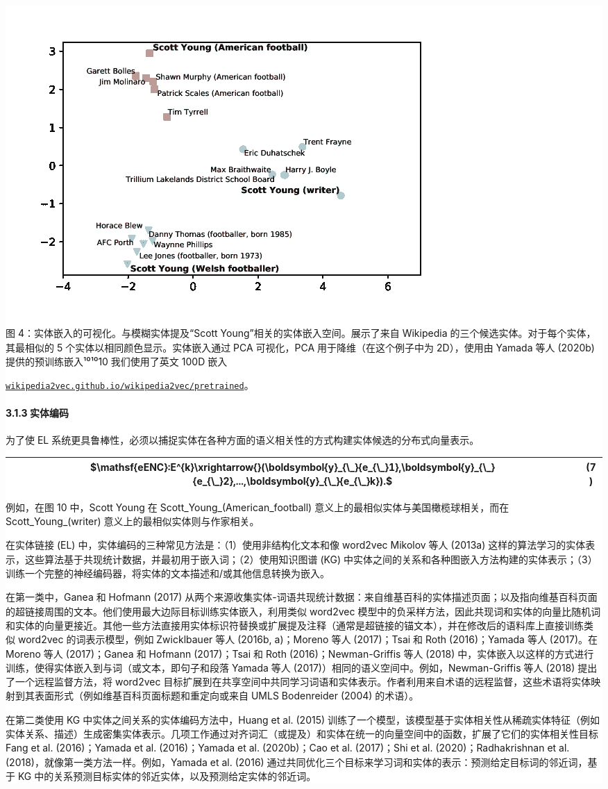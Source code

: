 ![参见说明](img/bfdba7a188c060fc1b93f2b6741dc204.png)

图 4：实体嵌入的可视化。与模糊实体提及“Scott Young”相关的实体嵌入空间。展示了来自 Wikipedia 的三个候选实体。对于每个实体，其最相似的 $5$ 个实体以相同颜色显示。实体嵌入通过 PCA 可视化，PCA 用于降维（在这个例子中为 2D），使用由 Yamada 等人 (2020b) 提供的预训练嵌入¹⁰¹⁰10 我们使用了英文 100D 嵌入

[`wikipedia2vec.github.io/wikipedia2vec/pretrained`](https://wikipedia2vec.github.io/wikipedia2vec/pretrained)。

#### 3.1.3 实体编码

为了使 EL 系统更具鲁棒性，必须以捕捉实体在各种方面的语义相关性的方式构建实体候选的分布式向量表示。

|  | $\mathsf{eENC}:E^{k}\xrightarrow{}(\boldsymbol{y}_{\_}{e_{\_}1},\boldsymbol{y}_{\_}{e_{\_}2},...,\boldsymbol{y}_{\_}{e_{\_}k}).$ |  | (7) |
| --- | --- | --- | --- |

例如，在图 10 中，Scott Young 在 Scott_Young_(American_football) 意义上的最相似实体与美国橄榄球相关，而在 Scott_Young_(writer) 意义上的最相似实体则与作家相关。

在实体链接 (EL) 中，实体编码的三种常见方法是：（1）使用非结构化文本和像 word2vec Mikolov 等人 (2013a) 这样的算法学习的实体表示，这些算法基于共现统计数据，并最初用于嵌入词；（2）使用知识图谱 (KG) 中实体之间的关系和各种图嵌入方法构建的实体表示；（3）训练一个完整的神经编码器，将实体的文本描述和/或其他信息转换为嵌入。

在第一类中，Ganea 和 Hofmann (2017) 从两个来源收集实体-词语共现统计数据：来自维基百科的实体描述页面；以及指向维基百科页面的超链接周围的文本。他们使用最大边际目标训练实体嵌入，利用类似 word2vec 模型中的负采样方法，因此共现词和实体的向量比随机词和实体的向量更接近。其他一些方法直接用实体标识符替换或扩展提及注释（通常是超链接的锚文本），并在修改后的语料库上直接训练类似 word2vec 的词表示模型，例如 Zwicklbauer 等人 (2016b, a)；Moreno 等人 (2017)；Tsai 和 Roth (2016)；Yamada 等人 (2017)。在 Moreno 等人 (2017)；Ganea 和 Hofmann (2017)；Tsai 和 Roth (2016)；Newman-Griffis 等人 (2018) 中，实体嵌入以这样的方式进行训练，使得实体嵌入到与词（或文本，即句子和段落 Yamada 等人 (2017)）相同的语义空间中。例如，Newman-Griffis 等人 (2018) 提出了一个远程监督方法，将 word2vec 目标扩展到在共享空间中共同学习词语和实体表示。作者利用来自术语的远程监督，这些术语将实体映射到其表面形式（例如维基百科页面标题和重定向或来自 UMLS Bodenreider (2004) 的术语）。

在第二类使用 KG 中实体之间关系的实体编码方法中，Huang et al. (2015) 训练了一个模型，该模型基于实体相关性从稀疏实体特征（例如实体关系、描述）生成密集实体表示。几项工作通过对齐词汇（或提及）和实体在统一的向量空间中的函数，扩展了它们的实体相关性目标 Fang et al. (2016)；Yamada et al. (2016)；Yamada et al. (2020b)；Cao et al. (2017)；Shi et al. (2020)；Radhakrishnan et al. (2018)，就像第一类方法一样。例如，Yamada et al. (2016) 通过共同优化三个目标来学习词和实体的表示：预测给定目标词的邻近词，基于 KG 中的关系预测目标实体的邻近实体，以及预测给定实体的邻近词。
